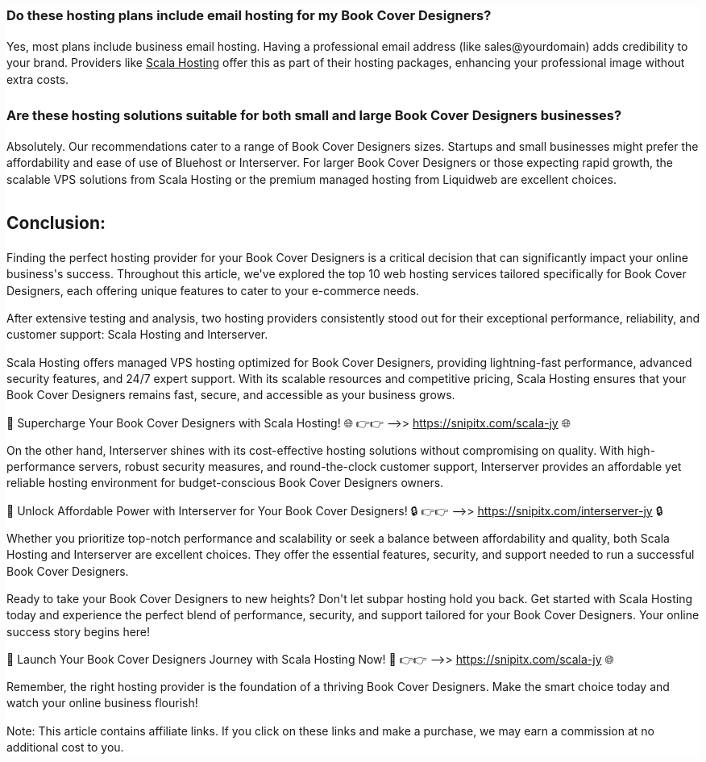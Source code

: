 ### Do these hosting plans include email hosting for my Book Cover Designers? 
Yes, most plans include business email hosting. Having a professional email address (like sales@yourdomain) adds credibility to your brand. Providers like [Scala Hosting](https://snipitx.com/scala-jy) offer this as part of their hosting packages, enhancing your professional image without extra costs.

### Are these hosting solutions suitable for both small and large Book Cover Designers businesses? 
Absolutely. Our recommendations cater to a range of Book Cover Designers sizes. Startups and small businesses might prefer the affordability and ease of use of Bluehost or Interserver. For larger Book Cover Designers or those expecting rapid growth, the scalable VPS solutions from Scala Hosting or the premium managed hosting from Liquidweb are excellent choices.

## Conclusion:

Finding the perfect hosting provider for your Book Cover Designers is a critical decision that can significantly impact your online business's success. Throughout this article, we've explored the top 10 web hosting services tailored specifically for Book Cover Designers, each offering unique features to cater to your e-commerce needs.

After extensive testing and analysis, two hosting providers consistently stood out for their exceptional performance, reliability, and customer support: Scala Hosting and Interserver.

Scala Hosting offers managed VPS hosting optimized for Book Cover Designers, providing lightning-fast performance, advanced security features, and 24/7 expert support. With its scalable resources and competitive pricing, Scala Hosting ensures that your Book Cover Designers remains fast, secure, and accessible as your business grows.

🚀 Supercharge Your Book Cover Designers with Scala Hosting! 🌐
👉👉 -->> https://snipitx.com/scala-jy 🌐

On the other hand, Interserver shines with its cost-effective hosting solutions without compromising on quality. With high-performance servers, robust security measures, and round-the-clock customer support, Interserver provides an affordable yet reliable hosting environment for budget-conscious Book Cover Designers owners.

💸 Unlock Affordable Power with Interserver for Your Book Cover Designers! 🔒
👉👉 -->> https://snipitx.com/interserver-jy 🔒

Whether you prioritize top-notch performance and scalability or seek a balance between affordability and quality, both Scala Hosting and Interserver are excellent choices. They offer the essential features, security, and support needed to run a successful Book Cover Designers.

Ready to take your Book Cover Designers to new heights? Don't let subpar hosting hold you back. Get started with Scala Hosting today and experience the perfect blend of performance, security, and support tailored for your Book Cover Designers. Your online success story begins here!

🚀 Launch Your Book Cover Designers Journey with Scala Hosting Now! 🌟
👉👉 -->> https://snipitx.com/scala-jy 🌐

Remember, the right hosting provider is the foundation of a thriving Book Cover Designers. Make the smart choice today and watch your online business flourish!

Note: This article contains affiliate links. If you click on these links and make a purchase, we may earn a commission at no additional cost to you.